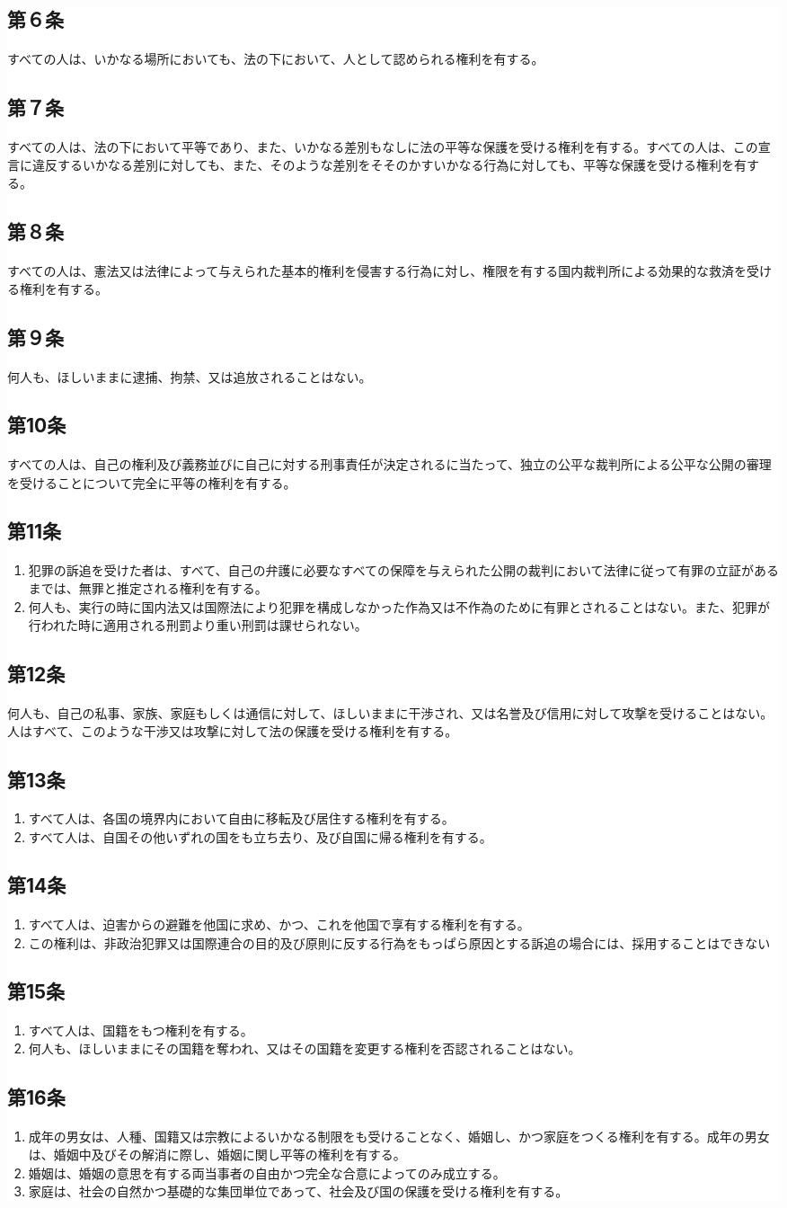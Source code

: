 ## 第６条

すべての人は、いかなる場所においても、法の下において、人として認められる権利を有する。

## 第７条

すべての人は、法の下において平等であり、また、いかなる差別もなしに法の平等な保護を受ける権利を有する。すべての人は、この宣言に違反するいかなる差別に対しても、また、そのような差別をそそのかすいかなる行為に対しても、平等な保護を受ける権利を有する。

## 第８条

すべての人は、憲法又は法律によって与えられた基本的権利を侵害する行為に対し、権限を有する国内裁判所による効果的な救済を受ける権利を有する。

## 第９条

何人も、ほしいままに逮捕、拘禁、又は追放されることはない。

## 第10条

すべての人は、自己の権利及び義務並びに自己に対する刑事責任が決定されるに当たって、独立の公平な裁判所による公平な公開の審理を受けることについて完全に平等の権利を有する。

## 第11条

1. 犯罪の訴追を受けた者は、すべて、自己の弁護に必要なすべての保障を与えられた公開の裁判において法律に従って有罪の立証があるまでは、無罪と推定される権利を有する。
2. 何人も、実行の時に国内法又は国際法により犯罪を構成しなかった作為又は不作為のために有罪とされることはない。また、犯罪が行われた時に適用される刑罰より重い刑罰は課せられない。

## 第12条

何人も、自己の私事、家族、家庭もしくは通信に対して、ほしいままに干渉され、又は名誉及び信用に対して攻撃を受けることはない。人はすべて、このような干渉又は攻撃に対して法の保護を受ける権利を有する。

## 第13条

1. すべて人は、各国の境界内において自由に移転及び居住する権利を有する。
2. すべて人は、自国その他いずれの国をも立ち去り、及び自国に帰る権利を有する。

## 第14条

1. すべて人は、迫害からの避難を他国に求め、かつ、これを他国で享有する権利を有する。
2. この権利は、非政治犯罪又は国際連合の目的及び原則に反する行為をもっぱら原因とする訴追の場合には、採用することはできない

## 第15条

1. すべて人は、国籍をもつ権利を有する。　　　　
2. 何人も、ほしいままにその国籍を奪われ、又はその国籍を変更する権利を否認されることはない。

## 第16条

1. 成年の男女は、人種、国籍又は宗教によるいかなる制限をも受けることなく、婚姻し、かつ家庭をつくる権利を有する。成年の男女は、婚姻中及びその解消に際し、婚姻に関し平等の権利を有する。
2. 婚姻は、婚姻の意思を有する両当事者の自由かつ完全な合意によってのみ成立する。
3. 家庭は、社会の自然かつ基礎的な集団単位であって、社会及び国の保護を受ける権利を有する。
